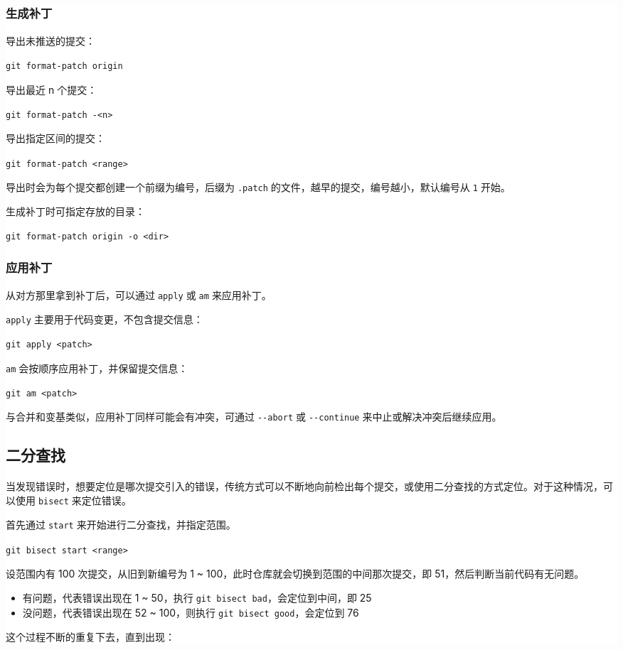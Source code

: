 ### 生成补丁

导出未推送的提交：

```shell
git format-patch origin
```

导出最近 n 个提交：

```shell
git format-patch -<n>
```

导出指定区间的提交：

```shell
git format-patch <range>
```

导出时会为每个提交都创建一个前缀为编号，后缀为 `.patch` 的文件，越早的提交，编号越小，默认编号从 `1` 开始。

生成补丁时可指定存放的目录：

```shell
git format-patch origin -o <dir>
```

### 应用补丁

从对方那里拿到补丁后，可以通过 `apply` 或 `am` 来应用补丁。

`apply` 主要用于代码变更，不包含提交信息：

```shell
git apply <patch>
```

`am` 会按顺序应用补丁，并保留提交信息：

```shell
git am <patch>
```

与合并和变基类似，应用补丁同样可能会有冲突，可通过 `--abort` 或 `--continue` 来中止或解决冲突后继续应用。

## 二分查找

当发现错误时，想要定位是哪次提交引入的错误，传统方式可以不断地向前检出每个提交，或使用二分查找的方式定位。对于这种情况，可以使用 `bisect` 来定位错误。

首先通过 `start` 来开始进行二分查找，并指定范围。

```shell
git bisect start <range>
```

设范围内有 100 次提交，从旧到新编号为 1 ~ 100，此时仓库就会切换到范围的中间那次提交，即 51，然后判断当前代码有无问题。

- 有问题，代表错误出现在 1 ~ 50，执行 `git bisect bad`，会定位到中间，即 25
- 没问题，代表错误出现在 52 ~ 100，则执行 `git bisect good`，会定位到 76

这个过程不断的重复下去，直到出现：

